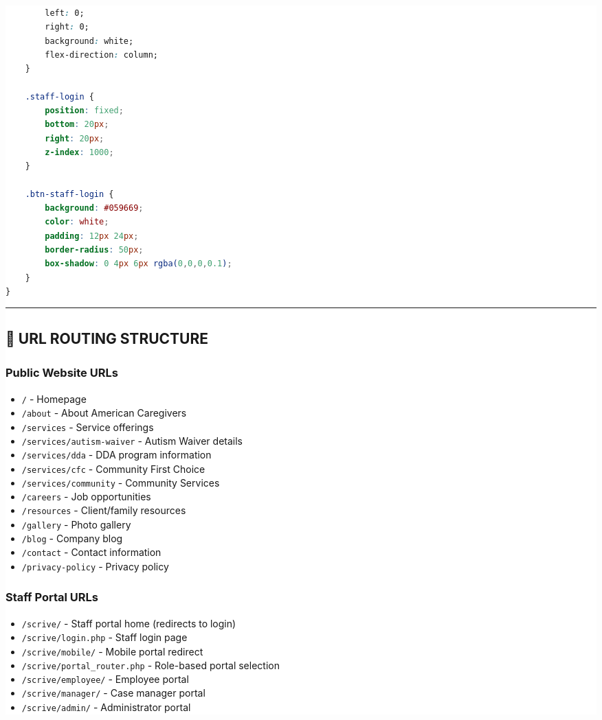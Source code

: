 ```css
        left: 0;
        right: 0;
        background: white;
        flex-direction: column;
    }
    
    .staff-login {
        position: fixed;
        bottom: 20px;
        right: 20px;
        z-index: 1000;
    }
    
    .btn-staff-login {
        background: #059669;
        color: white;
        padding: 12px 24px;
        border-radius: 50px;
        box-shadow: 0 4px 6px rgba(0,0,0,0.1);
    }
}
```

---

## 🔗 **URL ROUTING STRUCTURE**

### **Public Website URLs**
- `/` - Homepage
- `/about` - About American Caregivers
- `/services` - Service offerings
- `/services/autism-waiver` - Autism Waiver details
- `/services/dda` - DDA program information
- `/services/cfc` - Community First Choice
- `/services/community` - Community Services
- `/careers` - Job opportunities
- `/resources` - Client/family resources
- `/gallery` - Photo gallery
- `/blog` - Company blog
- `/contact` - Contact information
- `/privacy-policy` - Privacy policy

### **Staff Portal URLs**
- `/scrive/` - Staff portal home (redirects to login)
- `/scrive/login.php` - Staff login page
- `/scrive/mobile/` - Mobile portal redirect
- `/scrive/portal_router.php` - Role-based portal selection
- `/scrive/employee/` - Employee portal
- `/scrive/manager/` - Case manager portal
- `/scrive/admin/` - Administrator portal

